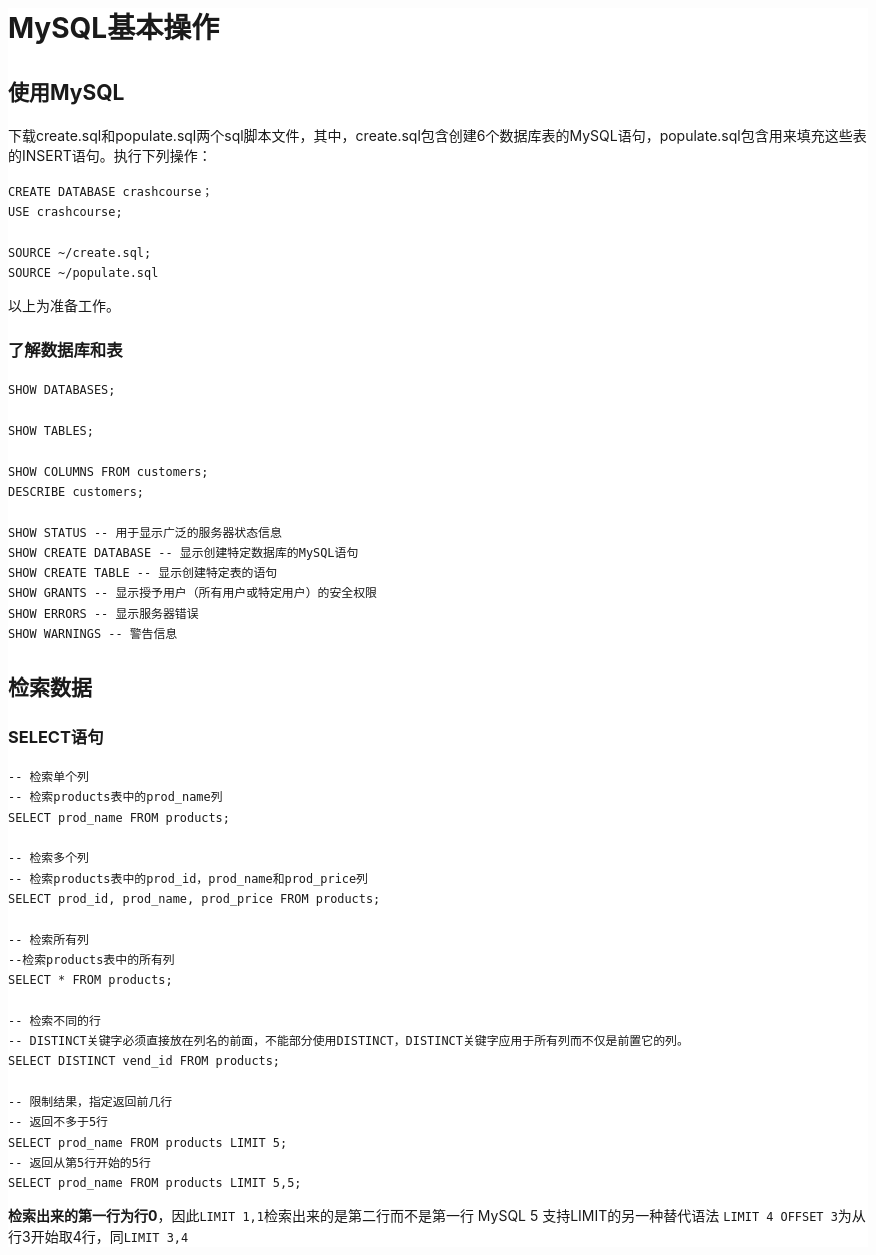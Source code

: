 # MySQL基本操作

## 使用MySQL
下载create.sql和populate.sql两个sql脚本文件，其中，create.sql包含创建6个数据库表的MySQL语句，populate.sql包含用来填充这些表的INSERT语句。执行下列操作：
```
CREATE DATABASE crashcourse；
USE crashcourse;

SOURCE ~/create.sql;
SOURCE ~/populate.sql
```
以上为准备工作。

### 了解数据库和表
```
SHOW DATABASES;

SHOW TABLES;

SHOW COLUMNS FROM customers;
DESCRIBE customers;

SHOW STATUS -- 用于显示广泛的服务器状态信息
SHOW CREATE DATABASE -- 显示创建特定数据库的MySQL语句
SHOW CREATE TABLE -- 显示创建特定表的语句
SHOW GRANTS -- 显示授予用户（所有用户或特定用户）的安全权限
SHOW ERRORS -- 显示服务器错误
SHOW WARNINGS -- 警告信息
```

## 检索数据
### SELECT语句
```
-- 检索单个列
-- 检索products表中的prod_name列
SELECT prod_name FROM products;

-- 检索多个列
-- 检索products表中的prod_id，prod_name和prod_price列
SELECT prod_id, prod_name, prod_price FROM products;

-- 检索所有列
--检索products表中的所有列
SELECT * FROM products;

-- 检索不同的行
-- DISTINCT关键字必须直接放在列名的前面，不能部分使用DISTINCT，DISTINCT关键字应用于所有列而不仅是前置它的列。
SELECT DISTINCT vend_id FROM products;

-- 限制结果，指定返回前几行
-- 返回不多于5行
SELECT prod_name FROM products LIMIT 5;
-- 返回从第5行开始的5行
SELECT prod_name FROM products LIMIT 5,5;
```
**检索出来的第一行为行0**，因此`LIMIT 1,1`检索出来的是第二行而不是第一行
MySQL 5 支持LIMIT的另一种替代语法
`LIMIT 4 OFFSET 3`为从行3开始取4行，同`LIMIT 3,4`
